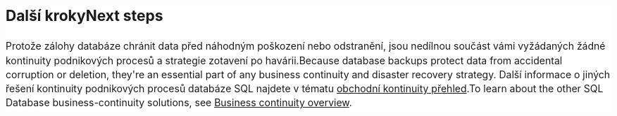 ## <a name="next-steps"></a><span data-ttu-id="4bf5b-189">Další kroky</span><span class="sxs-lookup"><span data-stu-id="4bf5b-189">Next steps</span></span>
<span data-ttu-id="4bf5b-190">Protože zálohy databáze chránit data před náhodným poškození nebo odstranění, jsou nedílnou součást vámi vyžádaných žádné kontinuity podnikových procesů a strategie zotavení po havárii.</span><span class="sxs-lookup"><span data-stu-id="4bf5b-190">Because database backups protect data from accidental corruption or deletion, they're an essential part of any business continuity and disaster recovery strategy.</span></span> <span data-ttu-id="4bf5b-191">Další informace o jiných řešení kontinuity podnikových procesů databáze SQL najdete v tématu [obchodní kontinuity přehled](sql-database-business-continuity.md).</span><span class="sxs-lookup"><span data-stu-id="4bf5b-191">To learn about the other SQL Database business-continuity solutions, see [Business continuity overview](sql-database-business-continuity.md).</span></span>
